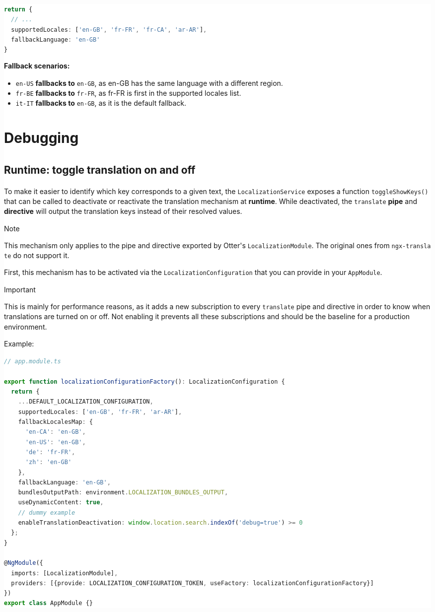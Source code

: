 ```typescript
return {
  // ...
  supportedLocales: ['en-GB', 'fr-FR', 'fr-CA', 'ar-AR'],
  fallbackLanguage: 'en-GB'
}
```

**Fallback scenarios:**

- `en-US` **fallbacks to** `en-GB`, as en-GB has the same language with a different region.
- `fr-BE` **fallbacks to** `fr-FR`, as fr-FR is first in the supported locales list.
- `it-IT` **fallbacks to** `en-GB`, as it is the default fallback.

# Debugging

## Runtime: toggle translation on and off

To make it easier to identify which key corresponds to a given text, the ``LocalizationService`` exposes a function ``toggleShowKeys()`` that can be called to deactivate or reactivate the translation mechanism at **runtime**.
While deactivated, the ``translate`` **pipe** and **directive** will output the translation keys instead of their resolved values.

> [!NOTE]
> This mechanism only applies to the pipe and directive exported by Otter's ``LocalizationModule``. The original ones from ``ngx-translate`` do not support it.

First, this mechanism has to be activated via the ``LocalizationConfiguration`` that you can provide in your ``AppModule``.

> [!IMPORTANT]
> This is mainly for performance reasons, as it adds a new subscription to every ``translate`` pipe and directive in order to know when translations are turned on or off.
> Not enabling it prevents all these subscriptions and should be the baseline for a production environment.

Example:

````typescript
// app.module.ts

export function localizationConfigurationFactory(): LocalizationConfiguration {
  return {
    ...DEFAULT_LOCALIZATION_CONFIGURATION,
    supportedLocales: ['en-GB', 'fr-FR', 'ar-AR'],
    fallbackLocalesMap: {
      'en-CA': 'en-GB',
      'en-US': 'en-GB',
      'de': 'fr-FR',
      'zh': 'en-GB'
    },
    fallbackLanguage: 'en-GB',
    bundlesOutputPath: environment.LOCALIZATION_BUNDLES_OUTPUT,
    useDynamicContent: true,
    // dummy example
    enableTranslationDeactivation: window.location.search.indexOf('debug=true') >= 0
  };
}

@NgModule({
  imports: [LocalizationModule],
  providers: [{provide: LOCALIZATION_CONFIGURATION_TOKEN, useFactory: localizationConfigurationFactory}]
})
export class AppModule {}
````
